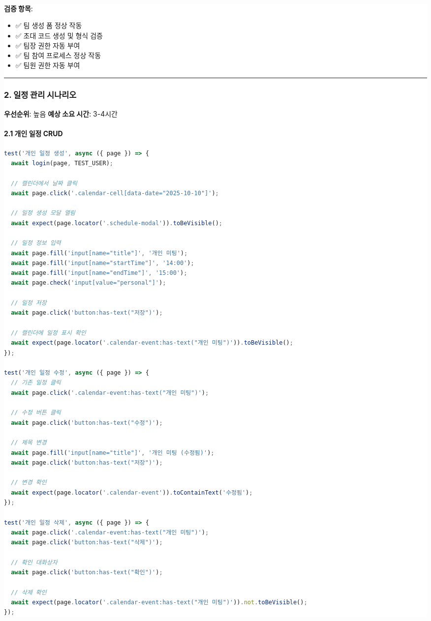 **검증 항목**:
- ✅ 팀 생성 폼 정상 작동
- ✅ 초대 코드 생성 및 형식 검증
- ✅ 팀장 권한 자동 부여
- ✅ 팀 참여 프로세스 정상 작동
- ✅ 팀원 권한 자동 부여

---

### 2. 일정 관리 시나리오

**우선순위**: 높음
**예상 소요 시간**: 3-4시간

#### 2.1 개인 일정 CRUD

```typescript
test('개인 일정 생성', async ({ page }) => {
  await login(page, TEST_USER);

  // 캘린더에서 날짜 클릭
  await page.click('.calendar-cell[data-date="2025-10-10"]');

  // 일정 생성 모달 열림
  await expect(page.locator('.schedule-modal')).toBeVisible();

  // 일정 정보 입력
  await page.fill('input[name="title"]', '개인 미팅');
  await page.fill('input[name="startTime"]', '14:00');
  await page.fill('input[name="endTime"]', '15:00');
  await page.check('input[value="personal"]');

  // 일정 저장
  await page.click('button:has-text("저장")');

  // 캘린더에 일정 표시 확인
  await expect(page.locator('.calendar-event:has-text("개인 미팅")')).toBeVisible();
});

test('개인 일정 수정', async ({ page }) => {
  // 기존 일정 클릭
  await page.click('.calendar-event:has-text("개인 미팅")');

  // 수정 버튼 클릭
  await page.click('button:has-text("수정")');

  // 제목 변경
  await page.fill('input[name="title"]', '개인 미팅 (수정됨)');
  await page.click('button:has-text("저장")');

  // 변경 확인
  await expect(page.locator('.calendar-event')).toContainText('수정됨');
});

test('개인 일정 삭제', async ({ page }) => {
  await page.click('.calendar-event:has-text("개인 미팅")');
  await page.click('button:has-text("삭제")');

  // 확인 대화상자
  await page.click('button:has-text("확인")');

  // 삭제 확인
  await expect(page.locator('.calendar-event:has-text("개인 미팅")')).not.toBeVisible();
});
```